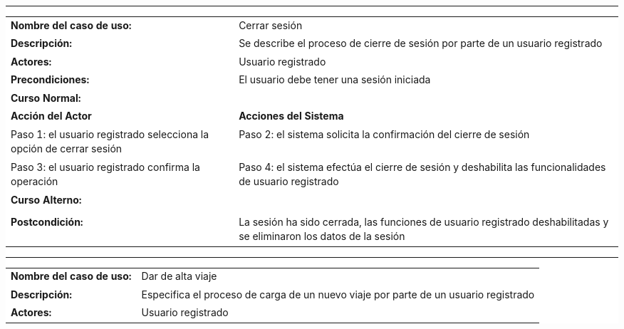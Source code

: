 ___

<table>
  <tr>
    <td><strong>Nombre del caso de uso:</strong></td>
    <td>Cerrar sesión</td>
  </tr>
  <tr>
    <td><strong>Descripción:</strong></td>
    <td>Se describe el proceso de cierre de sesión por parte de un usuario registrado</td>
  </tr>
  <tr>
    <td><strong>Actores:</strong></td>
    <td>Usuario registrado</td>
  </tr>
  <tr>
    <td><strong>Precondiciones:</strong></td>
    <td>El usuario debe tener una sesión iniciada</td>
  </tr>
  <tr>
    <td colspan="2"><strong>Curso Normal:</strong></td>
  </tr>
  <tr>
    <td><strong>Acción del Actor</strong></td>
    <td><strong>Acciones del Sistema</strong></td>
  </tr>
  <tr>
    <td>Paso 1: el usuario registrado selecciona la opción de cerrar sesión</td>
    <td>Paso 2: el sistema solicita la confirmación del cierre de sesión</td>    
  </tr>
  <tr>
    <td>Paso 3: el usuario registrado confirma la operación</td>
    <td>Paso 4: el sistema efectúa el cierre de sesión y deshabilita las funcionalidades de usuario registrado</td>
  </tr>
  <tr>
    <td colspan="2"><strong>Curso Alterno:</strong></td>
  </tr>
  <tr>
    <td colspan="2"></td>
  </tr>
  <tr>
    <td><strong>Postcondición:</strong></td>
    <td>La sesión ha sido cerrada, las funciones de usuario registrado deshabilitadas y se eliminaron los datos de la sesión</td>
  </tr>
</table>

___

<table>
  <tr>
    <td><strong>Nombre del caso de uso:</strong></td>
    <td>Dar de alta viaje</td>
  </tr>
  <tr>
    <td><strong>Descripción:</strong></td>
    <td>Especifica el proceso de carga de un nuevo viaje por parte de un usuario registrado</td>
  </tr>
  <tr>
    <td><strong>Actores:</strong></td>
    <td>Usuario registrado</td>
  </tr>
  <tr>